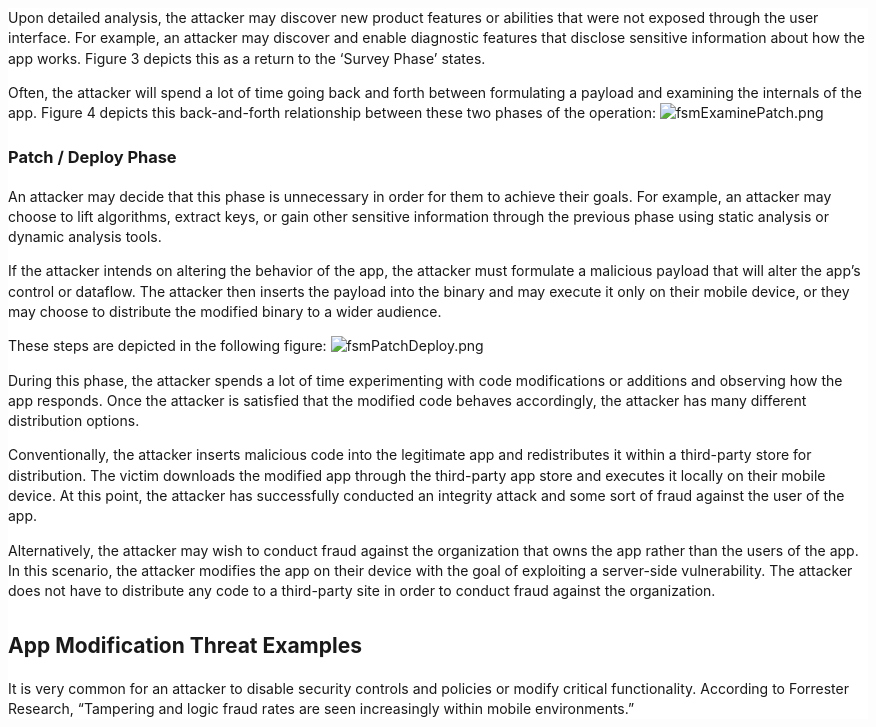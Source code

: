 Upon detailed analysis, the attacker may discover new product features
or abilities that were not exposed through the user interface. For
example, an attacker may discover and enable diagnostic features that
disclose sensitive information about how the app works. Figure 3 depicts
this as a return to the ‘Survey Phase’ states.

Often, the attacker will spend a lot of time going back and forth
between formulating a payload and examining the internals of the app.
Figure 4 depicts this back-and-forth relationship between these two
phases of the operation: ![fsmExaminePatch.png](fsmExaminePatch.png
"fsmExaminePatch.png")

### Patch / Deploy Phase

An attacker may decide that this phase is unnecessary in order for them
to achieve their goals. For example, an attacker may choose to lift
algorithms, extract keys, or gain other sensitive information through
the previous phase using static analysis or dynamic analysis tools.

If the attacker intends on altering the behavior of the app, the
attacker must formulate a malicious payload that will alter the app’s
control or dataflow. The attacker then inserts the payload into the
binary and may execute it only on their mobile device, or they may
choose to distribute the modified binary to a wider audience.

These steps are depicted in the following figure:
![fsmPatchDeploy.png](fsmPatchDeploy.png "fsmPatchDeploy.png")

During this phase, the attacker spends a lot of time experimenting with
code modifications or additions and observing how the app responds. Once
the attacker is satisfied that the modified code behaves accordingly,
the attacker has many different distribution options.

Conventionally, the attacker inserts malicious code into the legitimate
app and redistributes it within a third-party store for distribution.
The victim downloads the modified app through the third-party app store
and executes it locally on their mobile device. At this point, the
attacker has successfully conducted an integrity attack and some sort of
fraud against the user of the app.

Alternatively, the attacker may wish to conduct fraud against the
organization that owns the app rather than the users of the app. In this
scenario, the attacker modifies the app on their device with the goal of
exploiting a server-side vulnerability. The attacker does not have to
distribute any code to a third-party site in order to conduct fraud
against the organization.

## App Modification Threat Examples

It is very common for an attacker to disable security controls and
policies or modify critical functionality. According to Forrester
Research, “Tampering and logic fraud rates are seen increasingly within
mobile environments.”
